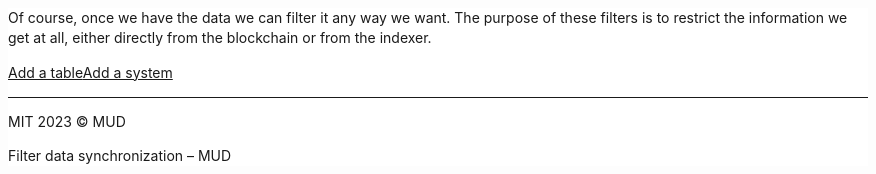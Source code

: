 Of course, once we have the data we can filter it any way we want. The purpose of these filters is to restrict the information we get at all, either directly from the blockchain or from the indexer.

[Add a table](/guides/hello-world/add-table "Add a table")[Add a system](/guides/hello-world/add-system "Add a system")

---

MIT 2023 © MUD

Filter data synchronization – MUD